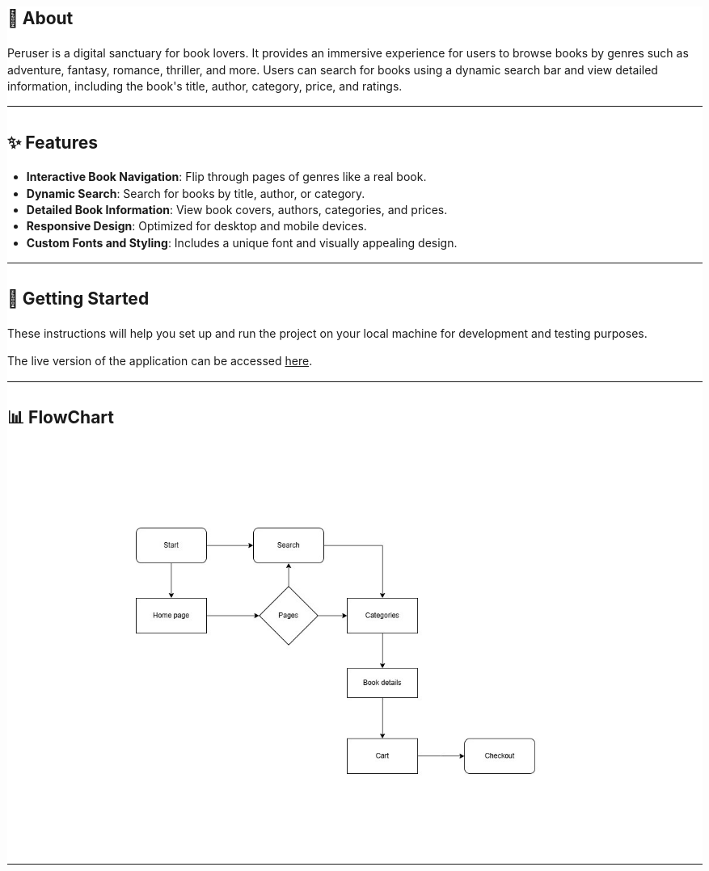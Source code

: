 
## 🧐 About <a name="about"></a>

Peruser is a digital sanctuary for book lovers. It provides an immersive experience for users to browse books by genres such as adventure, fantasy, romance, thriller, and more. Users can search for books using a dynamic search bar and view detailed information, including the book's title, author, category, price, and ratings.

---

## ✨ Features <a name="features"></a>

- **Interactive Book Navigation**: Flip through pages of genres like a real book.
- **Dynamic Search**: Search for books by title, author, or category.
- **Detailed Book Information**: View book covers, authors, categories, and prices.
- **Responsive Design**: Optimized for desktop and mobile devices.
- **Custom Fonts and Styling**: Includes a unique font and visually appealing design.

---

## 🏁 Getting Started <a name="getting_started"></a>

These instructions will help you set up and run the project on your local machine for development and testing purposes.

The live version of the application can be accessed [here](https://darkmatri.github.io/Peruser/).

---

## 📊 FlowChart <a name="flowchart"></a>

<p align="center">
  <img width=600px height=500px src="/images/Flowchart.jpg" alt="Flowchart">
</p>

---